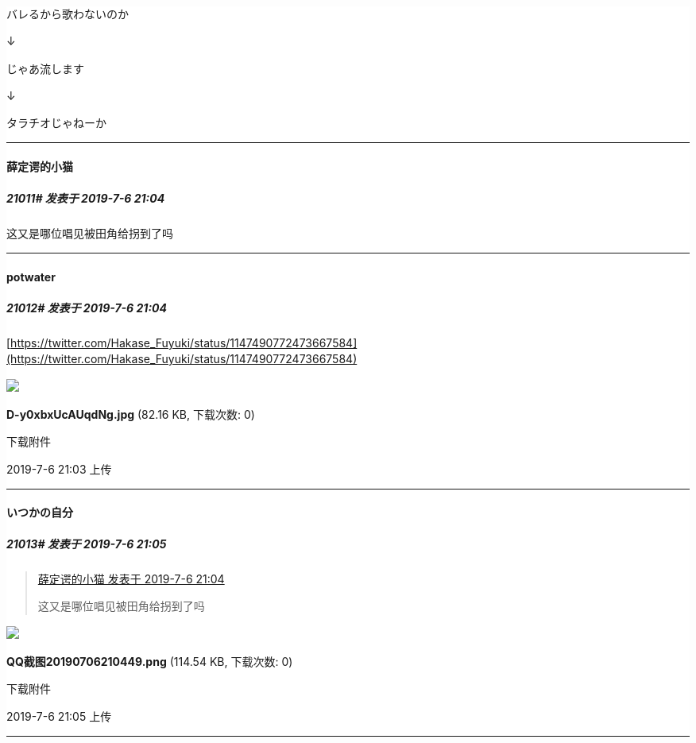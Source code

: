 バレるから歌わないのか 

↓ 

じゃあ流します 

↓ 

タラチオじゃねーか


*****

####  薛定谔的小猫  
##### 21011#       发表于 2019-7-6 21:04


这又是哪位唱见被田角给拐到了吗


*****

####  potwater  
##### 21012#       发表于 2019-7-6 21:04


[https://twitter.com/Hakase_Fuyuki/status/1147490772473667584](https://twitter.com/Hakase_Fuyuki/status/1147490772473667584)

<img src="https://img.saraba1st.com/forum/201907/06/210321qvr9h7bznhbkhjrj.jpg" referrerpolicy="no-referrer">


<strong>D-y0xbxUcAUqdNg.jpg</strong> (82.16 KB, 下载次数: 0)

下载附件

2019-7-6 21:03 上传


*****

####  いつかの自分  
##### 21013#       发表于 2019-7-6 21:05


<blockquote><a href="httphttps://bbs.saraba1st.com/2b/forum.php?mod=redirect&amp;goto=findpost&amp;pid=44413245&amp;ptid=1823171" target="_blank">薛定谔的小猫 发表于 2019-7-6 21:04</a>

这又是哪位唱见被田角给拐到了吗</blockquote>

<img src="https://img.saraba1st.com/forum/201907/06/210513pmzvpo6pqrqpp6cn.png" referrerpolicy="no-referrer">


<strong>QQ截图20190706210449.png</strong> (114.54 KB, 下载次数: 0)

下载附件

2019-7-6 21:05 上传


*****
